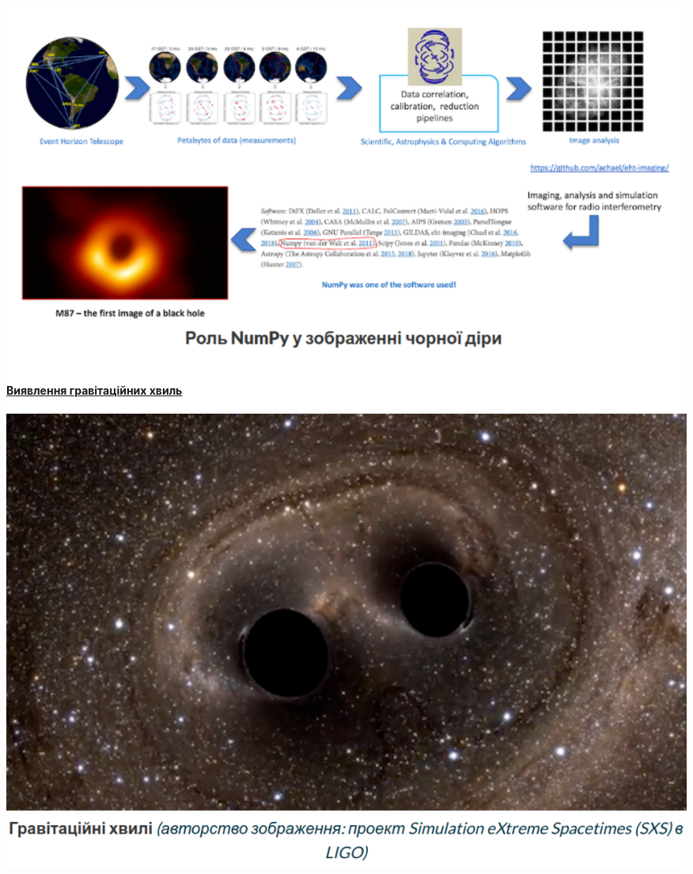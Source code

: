 ![img_1.png](../img/l005/ex_1_2.png)

#### [Виявлення гравітаційних хвиль](https://numpy.org/case-studies/gw-discov)

![img_2.png](../img/l005/ex_2_1.png)
